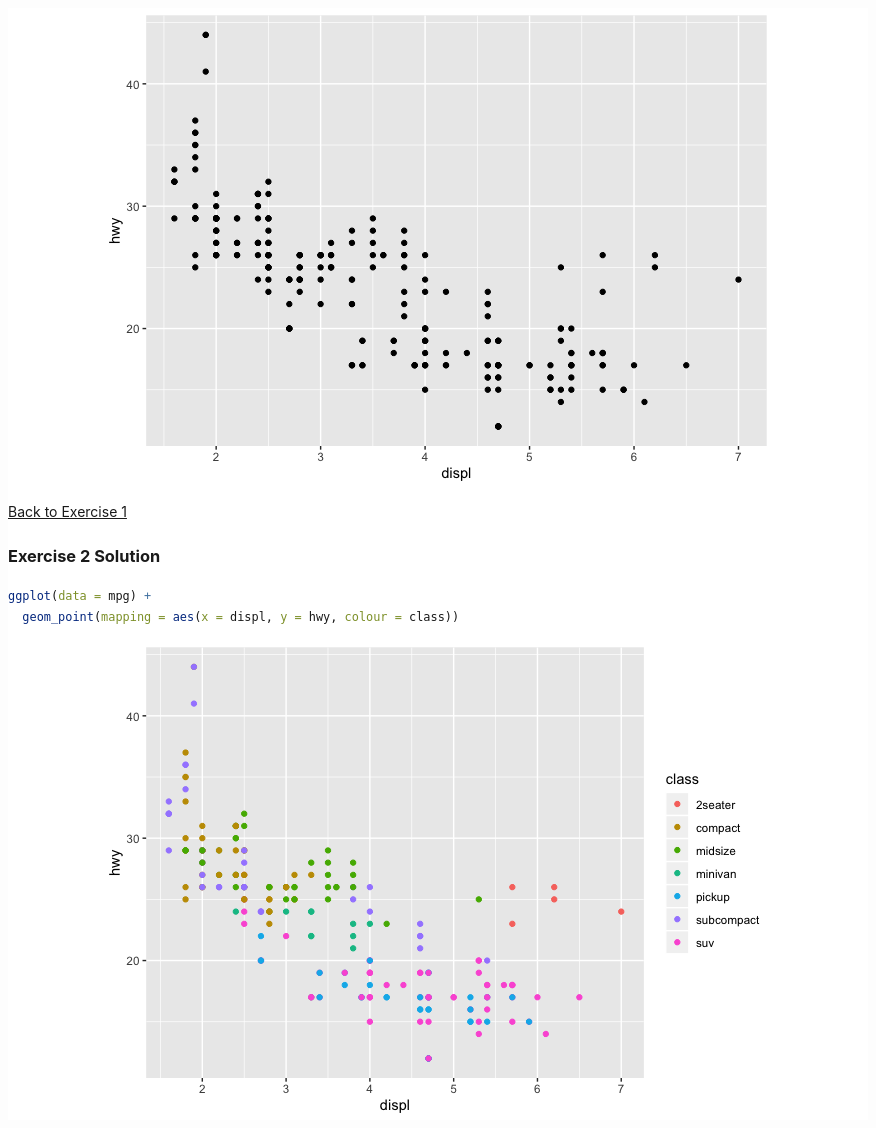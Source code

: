 <img src="Tutorial_02_files/figure-gfm/ex1-solution-1.png" style="display: block; margin: auto;" />

[Back to Exercise 1](#exercise-1)

### Exercise 2 Solution

``` r
ggplot(data = mpg) + 
  geom_point(mapping = aes(x = displ, y = hwy, colour = class))
```

<img src="Tutorial_02_files/figure-gfm/ex2-solution-1.png" style="display: block; margin: auto;" />
